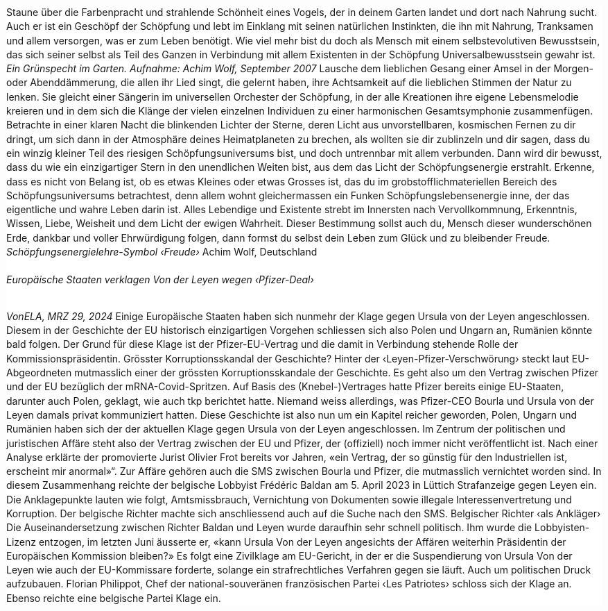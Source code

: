Staune über die Farbenpracht und strahlende Schönheit eines Vogels, der in deinem Garten landet und dort nach Nahrung sucht. Auch er ist ein Geschöpf der Schöpfung und lebt im Einklang mit seinen natürlichen Instinkten, die ihn mit Nahrung, Tranksamen und allem versorgen, was er zum Leben benötigt. Wie viel mehr bist du doch als Mensch mit einem selbstevolutiven Bewusstsein, das sich seiner selbst als Teil des Ganzen in Verbindung mit allem Existenten in der Schöpfung Universalbewusstsein gewahr ist.
_Ein Grünspecht im Garten._ _Aufnahme: Achim Wolf, September 2007_ Lausche dem lieblichen Gesang einer Amsel in der Morgen- oder Abenddämmerung, die allen ihr Lied singt, die gelernt haben, ihre Achtsamkeit auf die lieblichen Stimmen der Natur zu lenken. Sie gleicht einer Sängerin im universellen Orchester der Schöpfung, in der alle Kreationen ihre eigene Lebensmelodie kreieren und in dem sich die Klänge der vielen einzelnen Individuen zu einer harmonischen Gesamtsymphonie zusammenfügen.
Betrachte in einer klaren Nacht die blinkenden Lichter der Sterne, deren Licht aus unvorstellbaren, kosmischen Fernen zu dir dringt, um sich dann in der Atmosphäre deines Heimatplaneten zu brechen, als wollten sie dir zublinzeln und dir sagen, dass du ein winzig kleiner Teil des riesigen Schöpfungsuniversums bist, und doch untrennbar mit allem verbunden. Dann wird dir bewusst, dass du wie ein einzigartiger Stern in den unendlichen Weiten bist, aus dem das Licht der Schöpfungsenergie erstrahlt.
Erkenne, dass es nicht von Belang ist, ob es etwas Kleines oder etwas Grosses ist, das du im grobstofflichmateriellen Bereich des Schöpfungsuniversums betrachtest, denn allem wohnt gleichermassen ein Funken Schöpfungslebensenergie inne, der das eigentliche und wahre Leben darin ist. Alles Lebendige und Existente strebt im Innersten nach Vervollkommnung, Erkenntnis, Wissen, Liebe, Weisheit und dem Licht der ewigen Wahrheit. Dieser Bestimmung sollst auch du, Mensch dieser wunderschönen Erde, dankbar und voller Ehrwürdigung folgen, dann formst du selbst dein Leben zum Glück und zu bleibender Freude.
_Schöpfungsenergielehre-Symbol ‹Freude›_ Achim Wolf, Deutschland
###### Europäische Staaten verklagen Von der Leyen wegen ‹Pfizer-Deal›
_VonELA, MRZ 29, 2024_ Einige Europäische Staaten haben sich nunmehr der Klage gegen Ursula von der Leyen angeschlossen. Diesem in der Geschichte der EU historisch einzigartigen Vorgehen schliessen sich also Polen und Ungarn an, Rumänien könnte bald folgen.
Der Grund für diese Klage ist der Pfizer-EU-Vertrag und die damit in Verbindung stehende Rolle der Kommissionspräsidentin.
Grösster Korruptionsskandal der Geschichte? Hinter der ‹Leyen-Pfizer-Verschwörung› steckt laut EU-Abgeordneten mutmasslich einer der grössten Korruptionsskandale der Geschichte. Es geht also um den Vertrag zwischen Pfizer und der EU bezüglich der mRNA-Covid-Spritzen. Auf Basis des (Knebel-)Vertrages hatte Pfizer bereits einige EU-Staaten, darunter auch Polen, geklagt, wie auch tkp berichtet hatte.
Niemand weiss allerdings, was Pfizer-CEO Bourla und Ursula von der Leyen damals privat kommuniziert hatten. Diese Geschichte ist also nun um ein Kapitel reicher geworden, Polen, Ungarn und Rumänien haben sich der der aktuellen Klage gegen Ursula von der Leyen angeschlossen.
Im Zentrum der politischen und juristischen Affäre steht also der Vertrag zwischen der EU und Pfizer, der (offiziell) noch immer nicht veröffentlicht ist. Nach einer Analyse erklärte der promovierte Jurist Olivier Frot bereits vor Jahren, «ein Vertrag, der so günstig für den Industriellen ist, erscheint mir anormal»“. Zur Affäre gehören auch die SMS zwischen Bourla und Pfizer, die mutmasslich vernichtet worden sind.
In diesem Zusammenhang reichte der belgische Lobbyist Frédéric Baldan am 5. April 2023 in Lüttich Strafanzeige gegen Leyen ein. Die Anklagepunkte lauten wie folgt, Amtsmissbrauch, Vernichtung von Dokumenten sowie illegale Interessenvertretung und Korruption. Der belgische Richter machte sich anschliessend auch auf die Suche nach den SMS.
Belgischer Richter ‹als Ankläger› Die Auseinandersetzung zwischen Richter Baldan und Leyen wurde daraufhin sehr schnell politisch. Ihm wurde die Lobbyisten-Lizenz entzogen, im letzten Juni äusserte er, «kann Ursula Von der Leyen angesichts der Affären weiterhin Präsidentin der Europäischen Kommission bleiben?» Es folgt eine Zivilklage am EU-Gericht, in der er die Suspendierung von Ursula Von der Leyen wie auch der EU-Kommissare forderte, solange ein strafrechtliches Verfahren gegen sie läuft. Auch um politischen Druck aufzubauen. Florian Philippot, Chef der national-souveränen französischen Partei ‹Les Patriotes› schloss sich der Klage an. Ebenso reichte eine belgische Partei Klage ein.